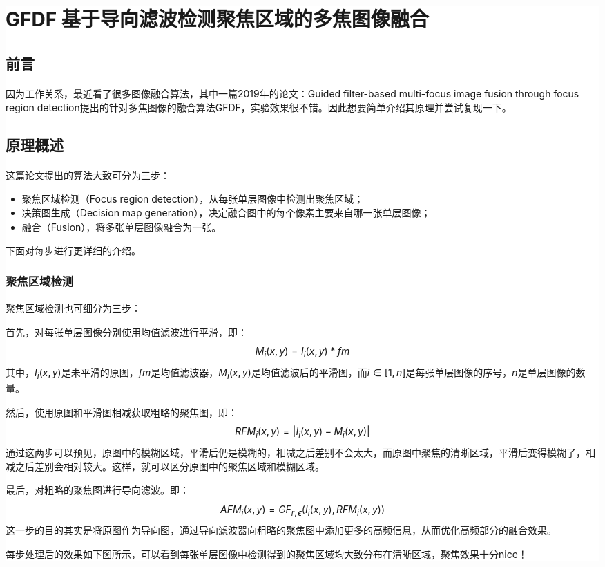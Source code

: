 # GFDF 基于导向滤波检测聚焦区域的多焦图像融合

## 前言

因为工作关系，最近看了很多图像融合算法，其中一篇2019年的论文：Guided filter-based multi-focus image fusion through focus region detection提出的针对多焦图像的融合算法GFDF，实验效果很不错。因此想要简单介绍其原理并尝试复现一下。



## 原理概述

这篇论文提出的算法大致可分为三步：

- 聚焦区域检测（Focus region detection），从每张单层图像中检测出聚焦区域；
- 决策图生成（Decision map generation），决定融合图中的每个像素主要来自哪一张单层图像；
- 融合（Fusion），将多张单层图像融合为一张。

下面对每步进行更详细的介绍。



### 聚焦区域检测

聚焦区域检测也可细分为三步：

首先，对每张单层图像分别使用均值滤波进行平滑，即：
$$
M_i(x,y)=I_i(x,y)*fm
$$
其中，$I_i(x,y)$是未平滑的原图，$fm$是均值滤波器，$M_i(x,y)$是均值滤波后的平滑图，而$i\in[1,n]$是每张单层图像的序号，$n$是单层图像的数量。

然后，使用原图和平滑图相减获取粗略的聚焦图，即：
$$
RFM_i(x,y)=|I_i(x,y)-M_i(x,y)|
$$
通过这两步可以预见，原图中的模糊区域，平滑后仍是模糊的，相减之后差别不会太大，而原图中聚焦的清晰区域，平滑后变得模糊了，相减之后差别会相对较大。这样，就可以区分原图中的聚焦区域和模糊区域。

最后，对粗略的聚焦图进行导向滤波。即：
$$
AFM_i(x,y)=GF_{r,\epsilon}(I_i(x,y), RFM_i(x,y))
$$
这一步的目的其实是将原图作为导向图，通过导向滤波器向粗略的聚焦图中添加更多的高频信息，从而优化高频部分的融合效果。

每步处理后的效果如下图所示，可以看到每张单层图像中检测得到的聚焦区域均大致分布在清晰区域，聚焦效果十分nice！

